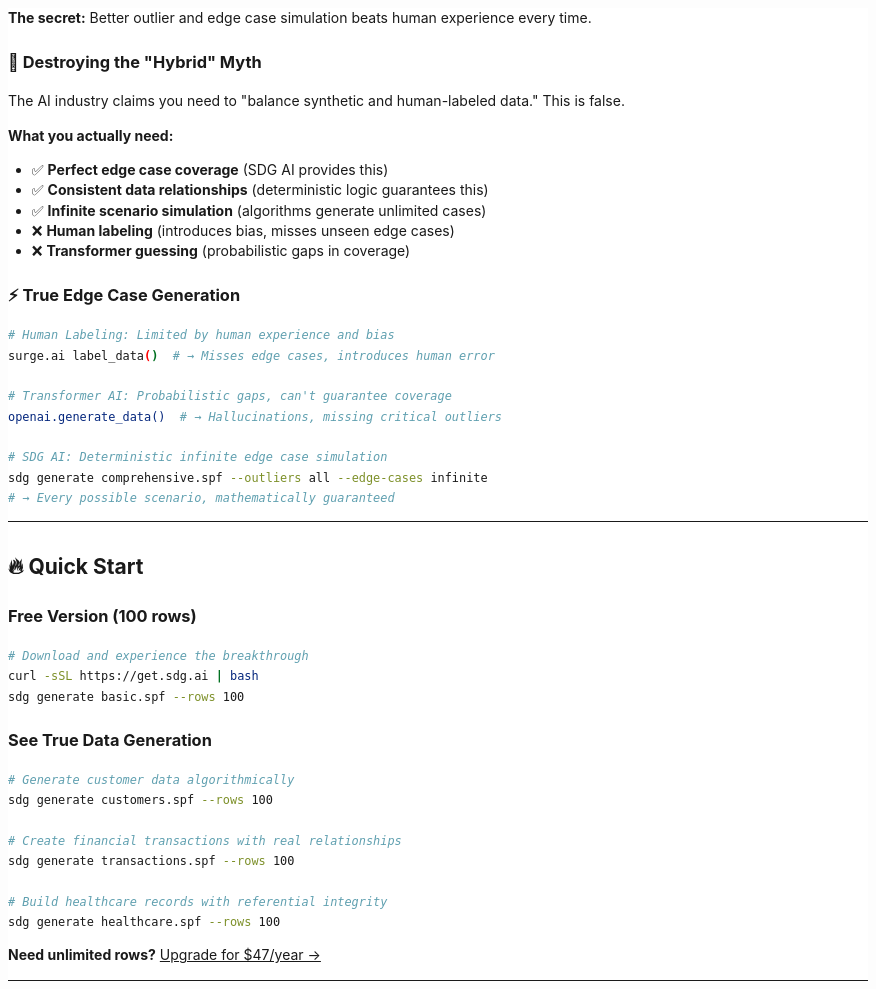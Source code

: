 **The secret:** Better outlier and edge case simulation beats human experience every time.

### 🎯 **Destroying the "Hybrid" Myth**
The AI industry claims you need to "balance synthetic and human-labeled data." This is false.

**What you actually need:**
- ✅ **Perfect edge case coverage** (SDG AI provides this)
- ✅ **Consistent data relationships** (deterministic logic guarantees this)  
- ✅ **Infinite scenario simulation** (algorithms generate unlimited cases)
- ❌ **Human labeling** (introduces bias, misses unseen edge cases)
- ❌ **Transformer guessing** (probabilistic gaps in coverage)

### ⚡ **True Edge Case Generation**
```bash
# Human Labeling: Limited by human experience and bias
surge.ai label_data()  # → Misses edge cases, introduces human error

# Transformer AI: Probabilistic gaps, can't guarantee coverage
openai.generate_data()  # → Hallucinations, missing critical outliers

# SDG AI: Deterministic infinite edge case simulation
sdg generate comprehensive.spf --outliers all --edge-cases infinite
# → Every possible scenario, mathematically guaranteed
```

---

## 🔥 Quick Start

### Free Version (100 rows)
```bash
# Download and experience the breakthrough
curl -sSL https://get.sdg.ai | bash
sdg generate basic.spf --rows 100
```

### See True Data Generation
```bash
# Generate customer data algorithmically
sdg generate customers.spf --rows 100

# Create financial transactions with real relationships
sdg generate transactions.spf --rows 100

# Build healthcare records with referential integrity
sdg generate healthcare.spf --rows 100
```

**Need unlimited rows?** [Upgrade for $47/year →](https://sdg.ai/upgrade)

---
